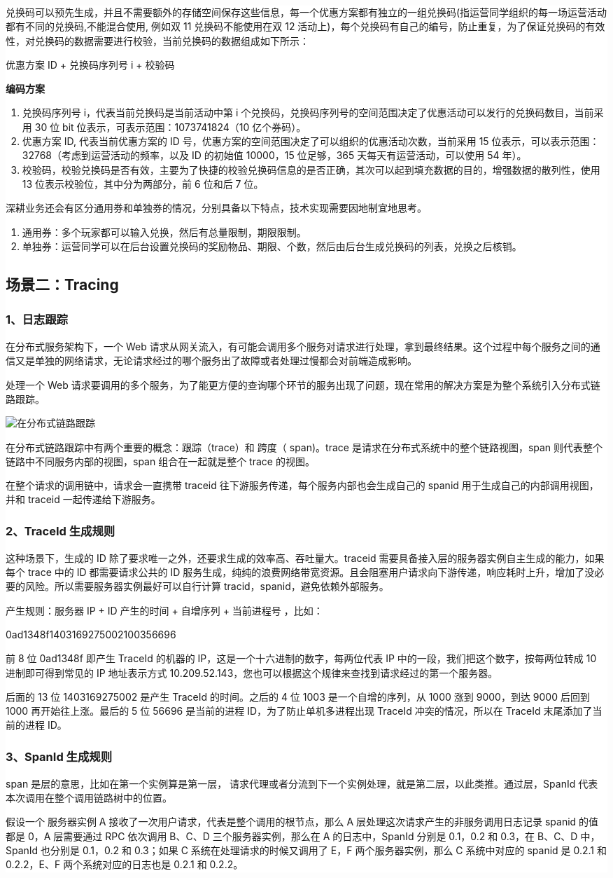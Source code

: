 兑换码可以预先生成，并且不需要额外的存储空间保存这些信息，每一个优惠方案都有独立的一组兑换码(指运营同学组织的每一场运营活动都有不同的兑换码,不能混合使用, 例如双 11 兑换码不能使用在双 12 活动上)，每个兑换码有自己的编号，防止重复，为了保证兑换码的有效性，对兑换码的数据需要进行校验，当前兑换码的数据组成如下所示：

优惠方案 ID + 兑换码序列号 i + 校验码

**编码方案**

1. 兑换码序列号 i，代表当前兑换码是当前活动中第 i 个兑换码，兑换码序列号的空间范围决定了优惠活动可以发行的兑换码数目，当前采用 30 位 bit 位表示，可表示范围：1073741824（10 亿个券码）。
2. 优惠方案 ID, 代表当前优惠方案的 ID 号，优惠方案的空间范围决定了可以组织的优惠活动次数，当前采用 15 位表示，可以表示范围：32768（考虑到运营活动的频率，以及 ID 的初始值 10000，15 位足够，365 天每天有运营活动，可以使用 54 年）。
3. 校验码，校验兑换码是否有效，主要为了快捷的校验兑换码信息的是否正确，其次可以起到填充数据的目的，增强数据的散列性，使用 13 位表示校验位，其中分为两部分，前 6 位和后 7 位。

深耕业务还会有区分通用券和单独券的情况，分别具备以下特点，技术实现需要因地制宜地思考。

1. 通用券：多个玩家都可以输入兑换，然后有总量限制，期限限制。
2. 单独券：运营同学可以在后台设置兑换码的奖励物品、期限、个数，然后由后台生成兑换码的列表，兑换之后核销。

## 场景二：Tracing

### 1、日志跟踪

在分布式服务架构下，一个 Web 请求从网关流入，有可能会调用多个服务对请求进行处理，拿到最终结果。这个过程中每个服务之间的通信又是单独的网络请求，无论请求经过的哪个服务出了故障或者处理过慢都会对前端造成影响。

处理一个 Web 请求要调用的多个服务，为了能更方便的查询哪个环节的服务出现了问题，现在常用的解决方案是为整个系统引入分布式链路跟踪。


![在分布式链路跟踪](https://oss.javaguide.cn/github/javaguide/system-design/distributed-system/distributed-id-design-tracing.png)

在分布式链路跟踪中有两个重要的概念：跟踪（trace）和 跨度（ span)。trace 是请求在分布式系统中的整个链路视图，span 则代表整个链路中不同服务内部的视图，span 组合在一起就是整个 trace 的视图。

在整个请求的调用链中，请求会一直携带 traceid 往下游服务传递，每个服务内部也会生成自己的 spanid 用于生成自己的内部调用视图，并和 traceid 一起传递给下游服务。

### 2、TraceId 生成规则

这种场景下，生成的 ID 除了要求唯一之外，还要求生成的效率高、吞吐量大。traceid 需要具备接入层的服务器实例自主生成的能力，如果每个 trace 中的 ID 都需要请求公共的 ID 服务生成，纯纯的浪费网络带宽资源。且会阻塞用户请求向下游传递，响应耗时上升，增加了没必要的风险。所以需要服务器实例最好可以自行计算 tracid，spanid，避免依赖外部服务。

产生规则：服务器 IP + ID 产生的时间 + 自增序列 + 当前进程号 ，比如：

0ad1348f1403169275002100356696

前 8 位 0ad1348f 即产生 TraceId 的机器的 IP，这是一个十六进制的数字，每两位代表 IP 中的一段，我们把这个数字，按每两位转成 10 进制即可得到常见的 IP 地址表示方式 10.209.52.143，您也可以根据这个规律来查找到请求经过的第一个服务器。

后面的 13 位 1403169275002 是产生 TraceId 的时间。之后的 4 位 1003 是一个自增的序列，从 1000 涨到 9000，到达 9000 后回到 1000 再开始往上涨。最后的 5 位 56696 是当前的进程 ID，为了防止单机多进程出现 TraceId 冲突的情况，所以在 TraceId 末尾添加了当前的进程 ID。

### 3、SpanId 生成规则

span 是层的意思，比如在第一个实例算是第一层， 请求代理或者分流到下一个实例处理，就是第二层，以此类推。通过层，SpanId 代表本次调用在整个调用链路树中的位置。

假设一个 服务器实例 A 接收了一次用户请求，代表是整个调用的根节点，那么 A 层处理这次请求产生的非服务调用日志记录 spanid 的值都是 0，A 层需要通过 RPC 依次调用 B、C、D 三个服务器实例，那么在 A 的日志中，SpanId 分别是 0.1，0.2 和 0.3，在 B、C、D 中，SpanId 也分别是 0.1，0.2 和 0.3；如果 C 系统在处理请求的时候又调用了 E，F 两个服务器实例，那么 C 系统中对应的 spanid 是 0.2.1 和 0.2.2，E、F 两个系统对应的日志也是 0.2.1 和 0.2.2。
